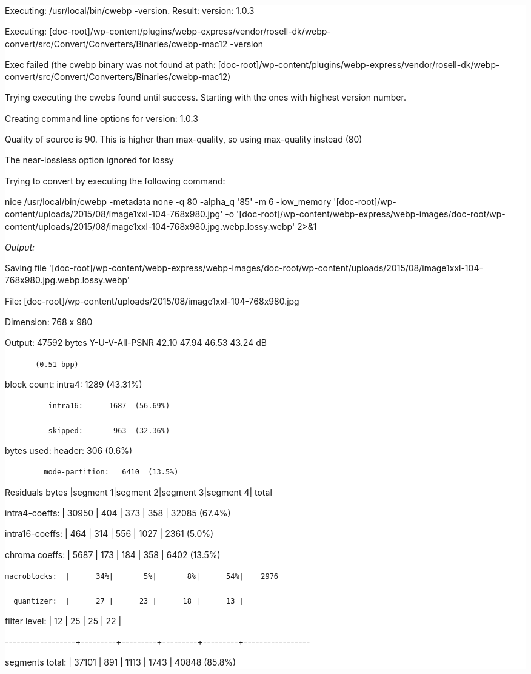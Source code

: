 Executing: /usr/local/bin/cwebp -version. Result: version: 1.0.3

Executing: [doc-root]/wp-content/plugins/webp-express/vendor/rosell-dk/webp-convert/src/Convert/Converters/Binaries/cwebp-mac12 -version

Exec failed (the cwebp binary was not found at path: [doc-root]/wp-content/plugins/webp-express/vendor/rosell-dk/webp-convert/src/Convert/Converters/Binaries/cwebp-mac12)

Trying executing the cwebs found until success. Starting with the ones with highest version number.

Creating command line options for version: 1.0.3

Quality of source is 90. This is higher than max-quality, so using max-quality instead (80)

The near-lossless option ignored for lossy

Trying to convert by executing the following command:

nice /usr/local/bin/cwebp -metadata none -q 80 -alpha_q '85' -m 6 -low_memory '[doc-root]/wp-content/uploads/2015/08/image1xxl-104-768x980.jpg' -o '[doc-root]/wp-content/webp-express/webp-images/doc-root/wp-content/uploads/2015/08/image1xxl-104-768x980.jpg.webp.lossy.webp' 2>&1


*Output:* 

Saving file '[doc-root]/wp-content/webp-express/webp-images/doc-root/wp-content/uploads/2015/08/image1xxl-104-768x980.jpg.webp.lossy.webp'

File:      [doc-root]/wp-content/uploads/2015/08/image1xxl-104-768x980.jpg

Dimension: 768 x 980

Output:    47592 bytes Y-U-V-All-PSNR 42.10 47.94 46.53   43.24 dB

           (0.51 bpp)

block count:  intra4:       1289  (43.31%)

              intra16:      1687  (56.69%)

              skipped:       963  (32.36%)

bytes used:  header:            306  (0.6%)

             mode-partition:   6410  (13.5%)

 Residuals bytes  |segment 1|segment 2|segment 3|segment 4|  total

  intra4-coeffs:  |   30950 |     404 |     373 |     358 |   32085  (67.4%)

 intra16-coeffs:  |     464 |     314 |     556 |    1027 |    2361  (5.0%)

  chroma coeffs:  |    5687 |     173 |     184 |     358 |    6402  (13.5%)

    macroblocks:  |      34%|       5%|       8%|      54%|    2976

      quantizer:  |      27 |      23 |      18 |      13 |

   filter level:  |      12 |      25 |      25 |      22 |

------------------+---------+---------+---------+---------+-----------------

 segments total:  |   37101 |     891 |    1113 |    1743 |   40848  (85.8%)

